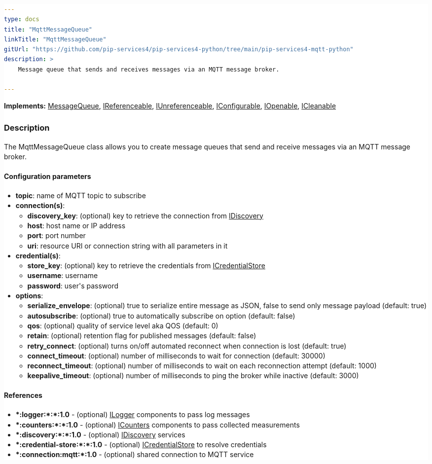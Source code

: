 ```yaml
---
type: docs
title: "MqttMessageQueue"
linkTitle: "MqttMessageQueue"
gitUrl: "https://github.com/pip-services4/pip-services4-python/tree/main/pip-services4-mqtt-python"
description: >
    Message queue that sends and receives messages via an MQTT message broker.
    
---
```


**Implements:** [MessageQueue](../../../messaging/queues/message_queue), [IReferenceable](../../../components/refer/ireferenceable), [IUnreferenceable](../../../components/refer/iunreferenceable), [IConfigurable](../../../components/config/iconfigurable), [IOpenable](../../../components/run/iopenable), [ICleanable](../../../components/run/icleanable)

### Description
The MqttMessageQueue class allows you to create message queues that send and receive messages via an MQTT message broker.


#### Configuration parameters

- **topic**: name of MQTT topic to subscribe
- **connection(s)**:
    - **discovery_key**: (optional) key to retrieve the connection from [IDiscovery](../../../config/connect/idiscovery)
    - **host**: host name or IP address
    - **port**: port number
    - **uri**: resource URI or connection string with all parameters in it
- **credential(s)**:
    - **store_key**: (optional) key to retrieve the credentials from [ICredentialStore](../../../config/auth/icredential_store)
    - **username**: username
    - **password**: user's password
- **options**:
    - **serialize_envelope**: (optional) true to serialize entire message as JSON, false to send only message payload (default: true)
    - **autosubscribe**: (optional) true to automatically subscribe on option (default: false)
    - **qos**: (optional) quality of service level aka QOS (default: 0)
    - **retain**: (optional) retention flag for published messages (default: false)
    - **retry_connect**: (optional) turns on/off automated reconnect when connection is lost (default: true)
    - **connect_timeout**: (optional) number of milliseconds to wait for connection (default: 30000)
    - **reconnect_timeout**: (optional) number of milliseconds to wait on each reconnection attempt (default: 1000)
    - **keepalive_timeout**: (optional) number of milliseconds to ping the broker while inactive (default: 3000)


#### References
- **\*:logger:\*:\*:1.0** - (optional) [ILogger](../../../observability/log/ilogger) components to pass log messages
- **\*:counters:\*:\*:1.0** - (optional) [ICounters](../../../observability/count/icounters) components to pass collected measurements
- **\*:discovery:\*:\*:1.0** - (optional) [IDiscovery](../../../config/connect/idiscovery) services
- **\*:credential-store:\*:\*:1.0** - (optional) [ICredentialStore](../../../config/auth/icredential_store) to resolve credentials
- **\*:connection:mqtt:\*:1.0** - (optional) shared connection to MQTT service
